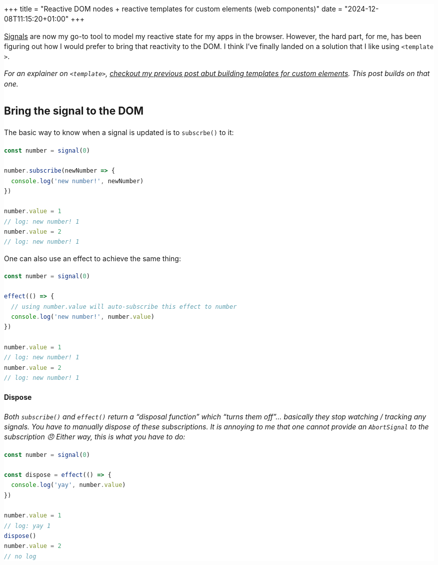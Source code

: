 +++
title = "Reactive DOM nodes + reactive templates for custom elements (web components)"
date = "2024-12-08T11:15:20+01:00"
+++

[Signals](https://github.com/preactjs/signals) are now my go-to tool to model my reactive state for my apps in the browser. However, the hard part, for me, has been figuring out how I would prefer to bring that reactivity to the DOM. I think I’ve finally landed on a solution that I like using `<template>`.

_For an explainer on `<template>`, [checkout my previous post abut building templates for custom elements][prev]. This post builds on that one._

## Bring the signal to the DOM

The basic way to know when a signal is updated is to `subscrbe()` to it:

```js
const number = signal(0)

number.subscribe(newNumber => {
  console.log('new number!', newNumber)
})

number.value = 1
// log: new number! 1
number.value = 2
// log: new number! 1
```

One can also use an effect to achieve the same thing:

```js
const number = signal(0)

effect(() => {
  // using number.value will auto-subscribe this effect to number
  console.log('new number!', number.value)
})

number.value = 1
// log: new number! 1
number.value = 2
// log: new number! 1
```

#### Dispose

_Both `subscribe()` and `effect()` return a “disposal function” which “turns them off”… basically they stop watching / tracking any signals. You have to manually dispose of these subscriptions. It is annoying to me that one cannot provide an `AbortSignal` to the subscription 😠 Either way, this is what you have to do:_

```js
const number = signal(0)

const dispose = effect(() => {
  console.log('yay', number.value)
})

number.value = 1
// log: yay 1
dispose()
number.value = 2
// no log
```


[prev]: https://nathanherald.com/posts/building-templates/
[codepen]: https://codepen.io/myobie/pen/qEWZYYv?editors=0010